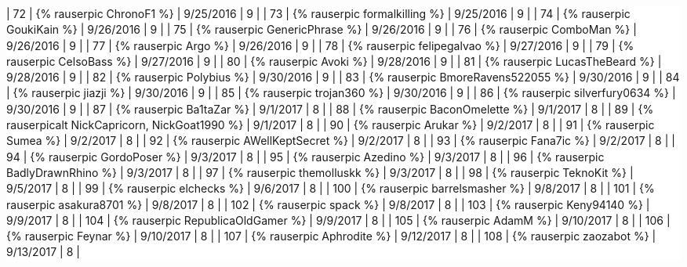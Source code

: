 | 72   | {% rauserpic ChronoF1 %}             | 9/25/2016     | 9                |
| 73   | {% rauserpic formalkilling %}        | 9/25/2016     | 9                |
| 74   | {% rauserpic GoukiKain %}            | 9/26/2016     | 9                |
| 75   | {% rauserpic GenericPhrase %}        | 9/26/2016     | 9                |
| 76   | {% rauserpic ComboMan %}             | 9/26/2016     | 9                |
| 77   | {% rauserpic Argo %}                 | 9/26/2016     | 9                |
| 78   | {% rauserpic felipegalvao %}         | 9/27/2016     | 9                |
| 79   | {% rauserpic CelsoBass %}            | 9/27/2016     | 9                |
| 80   | {% rauserpic Avoki %}                | 9/28/2016     | 9                |
| 81   | {% rauserpic LucasTheBeard %}        | 9/28/2016     | 9                |
| 82   | {% rauserpic Polybius %}             | 9/30/2016     | 9                |
| 83   | {% rauserpic BmoreRavens522055 %}    | 9/30/2016     | 9                |
| 84   | {% rauserpic jiazji %}               | 9/30/2016     | 9                |
| 85   | {% rauserpic trojan360 %}            | 9/30/2016     | 9                |
| 86   | {% rauserpic silverfury0634 %}       | 9/30/2016     | 9                |
| 87   | {% rauserpic Ba1taZar %}             | 9/1/2017      | 8                |
| 88   | {% rauserpic BaconOmelette %}        | 9/1/2017      | 8                |
| 89   | {% rauserpicalt NickCapricorn, NickGoat1990 %}         | 9/1/2017      | 8                |
| 90   | {% rauserpic Arukar %}               | 9/2/2017      | 8                |
| 91   | {% rauserpic Sumea %}                | 9/2/2017      | 8                |
| 92   | {% rauserpic AWellKeptSecret %}      | 9/2/2017      | 8                |
| 93   | {% rauserpic Fana7ic %}              | 9/2/2017      | 8                |
| 94   | {% rauserpic GordoPoser %}           | 9/3/2017      | 8                |
| 95   | {% rauserpic Azedino %}              | 9/3/2017      | 8                |
| 96   | {% rauserpic BadlyDrawnRhino %}      | 9/3/2017      | 8                |
| 97   | {% rauserpic themolluskk %}          | 9/3/2017      | 8                |
| 98   | {% rauserpic TeknoKit %}             | 9/5/2017      | 8                |
| 99   | {% rauserpic elchecks %}             | 9/6/2017      | 8                |
| 100  | {% rauserpic barrelsmasher %}        | 9/8/2017      | 8                |
| 101  | {% rauserpic asakura8701 %}          | 9/8/2017      | 8                |
| 102  | {% rauserpic spack %}                | 9/8/2017      | 8                |
| 103  | {% rauserpic Keny94140 %}            | 9/9/2017      | 8                |
| 104  | {% rauserpic RepublicaOldGamer %}    | 9/9/2017      | 8                |
| 105  | {% rauserpic AdamM %}                | 9/10/2017     | 8                |
| 106  | {% rauserpic Feynar %}               | 9/10/2017     | 8                |
| 107  | {% rauserpic Aphrodite %}            | 9/12/2017     | 8                |
| 108  | {% rauserpic zaozabot %}             | 9/13/2017     | 8                |